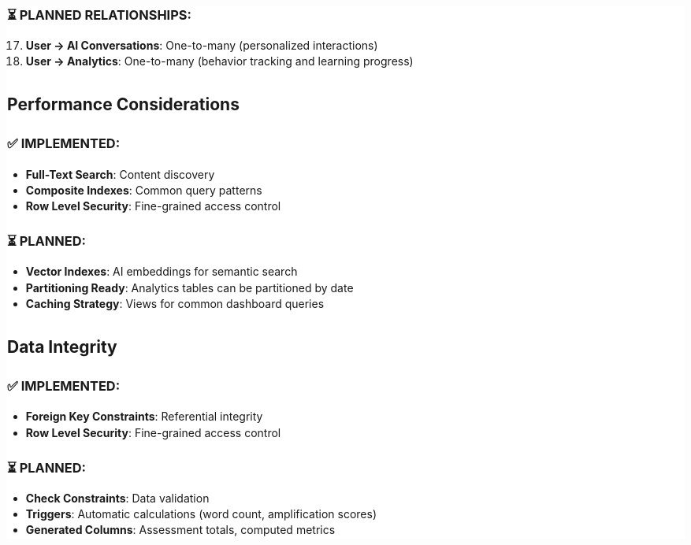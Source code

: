 ### ⏳ **PLANNED RELATIONSHIPS:**

17. **User → AI Conversations**: One-to-many (personalized interactions)
18. **User → Analytics**: One-to-many (behavior tracking and learning progress)

## Performance Considerations

### ✅ **IMPLEMENTED:**

- **Full-Text Search**: Content discovery
- **Composite Indexes**: Common query patterns
- **Row Level Security**: Fine-grained access control

### ⏳ **PLANNED:**

- **Vector Indexes**: AI embeddings for semantic search
- **Partitioning Ready**: Analytics tables can be partitioned by date
- **Caching Strategy**: Views for common dashboard queries

## Data Integrity

### ✅ **IMPLEMENTED:**

- **Foreign Key Constraints**: Referential integrity
- **Row Level Security**: Fine-grained access control

### ⏳ **PLANNED:**

- **Check Constraints**: Data validation
- **Triggers**: Automatic calculations (word count, amplification scores)
- **Generated Columns**: Assessment totals, computed metrics
